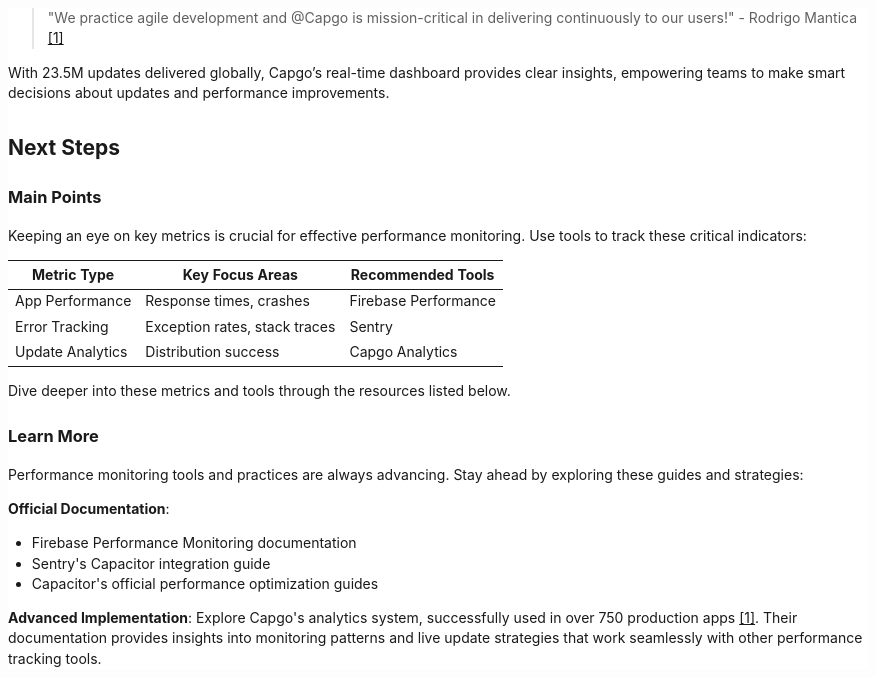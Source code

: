 > "We practice agile development and @Capgo is mission-critical in delivering continuously to our users!" - Rodrigo Mantica [\[1\]](https://capgo.app/)

With 23.5M updates delivered globally, Capgo’s real-time dashboard provides clear insights, empowering teams to make smart decisions about updates and performance improvements.

## Next Steps

### Main Points

Keeping an eye on key metrics is crucial for effective performance monitoring. Use tools to track these critical indicators:

| **Metric Type** | **Key Focus Areas** | **Recommended Tools** |
| --- | --- | --- |
| App Performance | Response times, crashes | Firebase Performance |
| Error Tracking | Exception rates, stack traces | Sentry |
| Update Analytics | Distribution success | Capgo Analytics |

Dive deeper into these metrics and tools through the resources listed below.

### Learn More

Performance monitoring tools and practices are always advancing. Stay ahead by exploring these guides and strategies:

**Official Documentation**:

-   Firebase Performance Monitoring documentation
-   Sentry's Capacitor integration guide
-   Capacitor's official performance optimization guides

**Advanced Implementation**: Explore Capgo's analytics system, successfully used in over 750 production apps [\[1\]](https://capgo.app/). Their documentation provides insights into monitoring patterns and live update strategies that work seamlessly with other performance tracking tools.